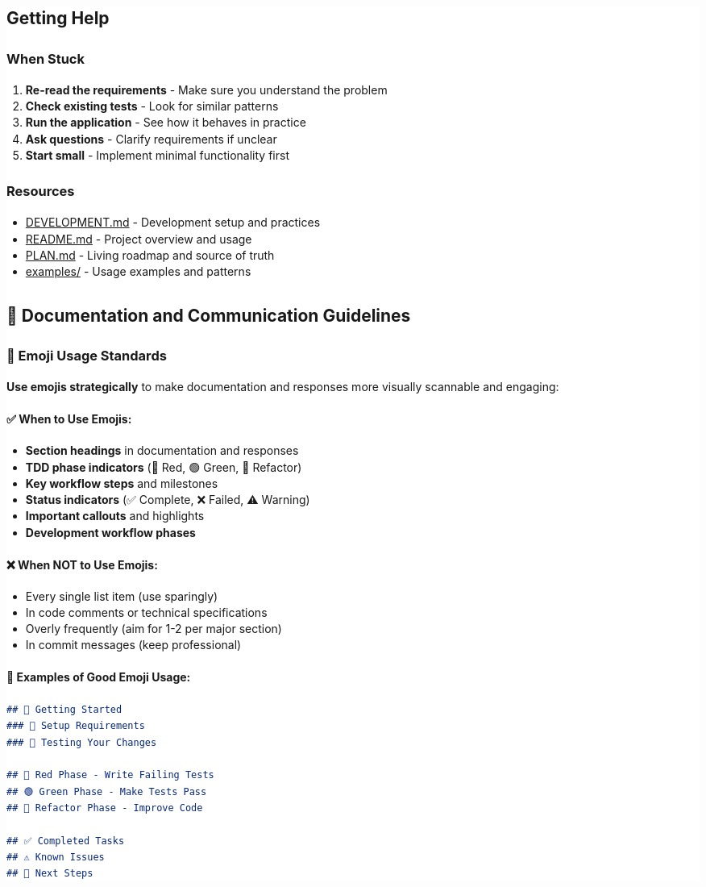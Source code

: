 ## Getting Help

### When Stuck
1. **Re-read the requirements** - Make sure you understand the problem
2. **Check existing tests** - Look for similar patterns
3. **Run the application** - See how it behaves in practice
4. **Ask questions** - Clarify requirements if unclear
5. **Start small** - Implement minimal functionality first

### Resources
- [DEVELOPMENT.md](DEVELOPMENT.md) - Development setup and practices
- [README.md](README.md) - Project overview and usage
- [PLAN.md](PLAN.md) - Living roadmap and source of truth
- [examples/](examples/) - Usage examples and patterns

## 📝 Documentation and Communication Guidelines

### 🎨 Emoji Usage Standards

**Use emojis strategically** to make documentation and responses more visually scannable and engaging:

#### ✅ **When to Use Emojis:**
- **Section headings** in documentation and responses
- **TDD phase indicators** (🔴 Red, 🟢 Green, 🔄 Refactor)
- **Key workflow steps** and milestones
- **Status indicators** (✅ Complete, ❌ Failed, ⚠️ Warning)
- **Important callouts** and highlights
- **Development workflow phases**

#### ❌ **When NOT to Use Emojis:**
- Every single list item (use sparingly)
- In code comments or technical specifications
- Overly frequently (aim for 1-2 per major section)
- In commit messages (keep professional)

#### 🎯 **Examples of Good Emoji Usage:**

```markdown
## 🚀 Getting Started
### 🔧 Setup Requirements
### 🧪 Testing Your Changes

## 🔴 Red Phase - Write Failing Tests
## 🟢 Green Phase - Make Tests Pass
## 🔄 Refactor Phase - Improve Code

## ✅ Completed Tasks
## ⚠️ Known Issues
## 🎯 Next Steps
```
